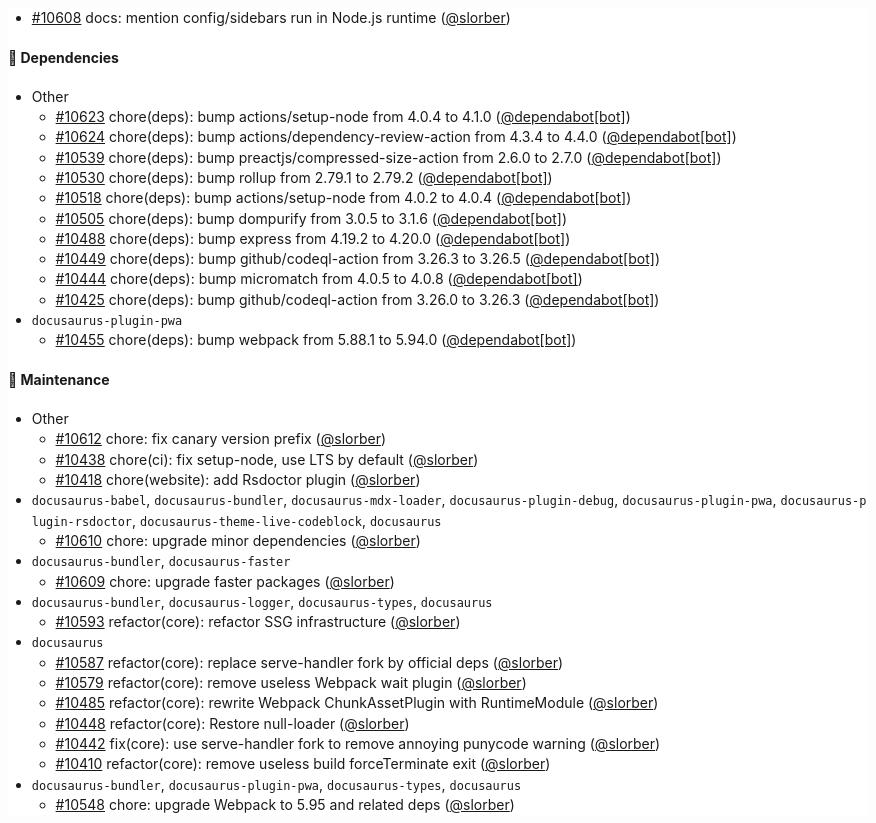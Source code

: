   - [#10608](https://github.com/facebook/docusaurus/pull/10608) docs: mention config/sidebars run in Node.js runtime ([@slorber](https://github.com/slorber))

#### :robot: Dependencies

- Other
  - [#10623](https://github.com/facebook/docusaurus/pull/10623) chore(deps): bump actions/setup-node from 4.0.4 to 4.1.0 ([@dependabot[bot]](https://github.com/apps/dependabot))
  - [#10624](https://github.com/facebook/docusaurus/pull/10624) chore(deps): bump actions/dependency-review-action from 4.3.4 to 4.4.0 ([@dependabot[bot]](https://github.com/apps/dependabot))
  - [#10539](https://github.com/facebook/docusaurus/pull/10539) chore(deps): bump preactjs/compressed-size-action from 2.6.0 to 2.7.0 ([@dependabot[bot]](https://github.com/apps/dependabot))
  - [#10530](https://github.com/facebook/docusaurus/pull/10530) chore(deps): bump rollup from 2.79.1 to 2.79.2 ([@dependabot[bot]](https://github.com/apps/dependabot))
  - [#10518](https://github.com/facebook/docusaurus/pull/10518) chore(deps): bump actions/setup-node from 4.0.2 to 4.0.4 ([@dependabot[bot]](https://github.com/apps/dependabot))
  - [#10505](https://github.com/facebook/docusaurus/pull/10505) chore(deps): bump dompurify from 3.0.5 to 3.1.6 ([@dependabot[bot]](https://github.com/apps/dependabot))
  - [#10488](https://github.com/facebook/docusaurus/pull/10488) chore(deps): bump express from 4.19.2 to 4.20.0 ([@dependabot[bot]](https://github.com/apps/dependabot))
  - [#10449](https://github.com/facebook/docusaurus/pull/10449) chore(deps): bump github/codeql-action from 3.26.3 to 3.26.5 ([@dependabot[bot]](https://github.com/apps/dependabot))
  - [#10444](https://github.com/facebook/docusaurus/pull/10444) chore(deps): bump micromatch from 4.0.5 to 4.0.8 ([@dependabot[bot]](https://github.com/apps/dependabot))
  - [#10425](https://github.com/facebook/docusaurus/pull/10425) chore(deps): bump github/codeql-action from 3.26.0 to 3.26.3 ([@dependabot[bot]](https://github.com/apps/dependabot))
- `docusaurus-plugin-pwa`
  - [#10455](https://github.com/facebook/docusaurus/pull/10455) chore(deps): bump webpack from 5.88.1 to 5.94.0 ([@dependabot[bot]](https://github.com/apps/dependabot))

#### :wrench: Maintenance

- Other
  - [#10612](https://github.com/facebook/docusaurus/pull/10612) chore: fix canary version prefix ([@slorber](https://github.com/slorber))
  - [#10438](https://github.com/facebook/docusaurus/pull/10438) chore(ci): fix setup-node, use LTS by default ([@slorber](https://github.com/slorber))
  - [#10418](https://github.com/facebook/docusaurus/pull/10418) chore(website): add Rsdoctor plugin ([@slorber](https://github.com/slorber))
- `docusaurus-babel`, `docusaurus-bundler`, `docusaurus-mdx-loader`, `docusaurus-plugin-debug`, `docusaurus-plugin-pwa`, `docusaurus-plugin-rsdoctor`, `docusaurus-theme-live-codeblock`, `docusaurus`
  - [#10610](https://github.com/facebook/docusaurus/pull/10610) chore: upgrade minor dependencies ([@slorber](https://github.com/slorber))
- `docusaurus-bundler`, `docusaurus-faster`
  - [#10609](https://github.com/facebook/docusaurus/pull/10609) chore: upgrade faster packages ([@slorber](https://github.com/slorber))
- `docusaurus-bundler`, `docusaurus-logger`, `docusaurus-types`, `docusaurus`
  - [#10593](https://github.com/facebook/docusaurus/pull/10593) refactor(core): refactor SSG infrastructure ([@slorber](https://github.com/slorber))
- `docusaurus`
  - [#10587](https://github.com/facebook/docusaurus/pull/10587) refactor(core): replace serve-handler fork by official deps ([@slorber](https://github.com/slorber))
  - [#10579](https://github.com/facebook/docusaurus/pull/10579) refactor(core): remove useless Webpack wait plugin ([@slorber](https://github.com/slorber))
  - [#10485](https://github.com/facebook/docusaurus/pull/10485) refactor(core): rewrite Webpack ChunkAssetPlugin with RuntimeModule ([@slorber](https://github.com/slorber))
  - [#10448](https://github.com/facebook/docusaurus/pull/10448) refactor(core): Restore null-loader ([@slorber](https://github.com/slorber))
  - [#10442](https://github.com/facebook/docusaurus/pull/10442) fix(core): use serve-handler fork to remove annoying punycode warning ([@slorber](https://github.com/slorber))
  - [#10410](https://github.com/facebook/docusaurus/pull/10410) refactor(core): remove useless build forceTerminate exit ([@slorber](https://github.com/slorber))
- `docusaurus-bundler`, `docusaurus-plugin-pwa`, `docusaurus-types`, `docusaurus`
  - [#10548](https://github.com/facebook/docusaurus/pull/10548) chore: upgrade Webpack to 5.95 and related deps ([@slorber](https://github.com/slorber))